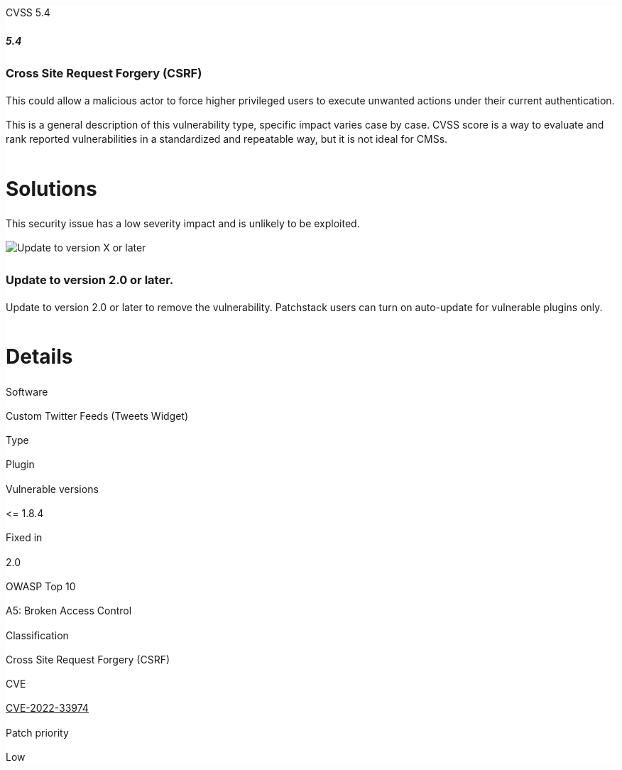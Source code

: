 CVSS 5.4

##### 5.4

### Cross Site Request Forgery (CSRF)

This could allow a malicious actor to force higher privileged users to execute unwanted actions under their current authentication.

This is a general description of this vulnerability type, specific impact varies case by case.
CVSS score is a way to evaluate and rank reported vulnerabilities in a standardized and repeatable way, but it is not ideal for CMSs.

# Solutions

This security issue has a low severity impact and is unlikely to be exploited.

![Update to version X or later](https://patchstack.com/database/img/update-checkmark.svg)
### Update to version 2.0 or later.

Update to version 2.0 or later to remove the vulnerability.
Patchstack users can turn on auto-update for vulnerable plugins only.

# Details

Software

Custom Twitter Feeds (Tweets Widget)

Type

Plugin

Vulnerable versions

<= 1.8.4

Fixed in

2.0

OWASP Top 10

A5: Broken Access Control

Classification

Cross Site Request Forgery (CSRF)

CVE

[CVE-2022-33974](https://www.cve.org/CVERecord?id=CVE-2022-33974)

Patch priority

Low
